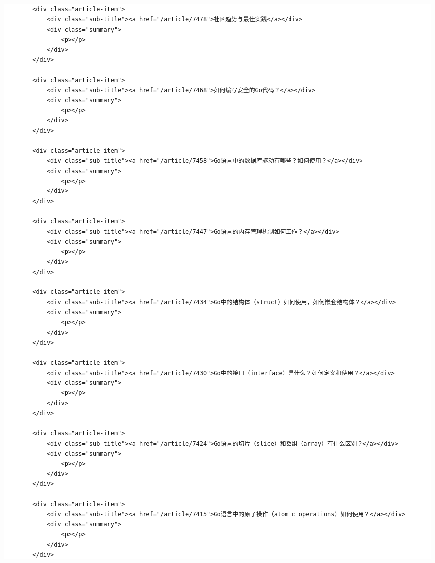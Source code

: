             <div class="article-item">
                <div class="sub-title"><a href="/article/7478">社区趋势与最佳实践</a></div>
                <div class="summary">
                    <p></p>
                </div>
            </div>
            
            <div class="article-item">
                <div class="sub-title"><a href="/article/7468">如何编写安全的Go代码？</a></div>
                <div class="summary">
                    <p></p>
                </div>
            </div>
            
            <div class="article-item">
                <div class="sub-title"><a href="/article/7458">Go语言中的数据库驱动有哪些？如何使用？</a></div>
                <div class="summary">
                    <p></p>
                </div>
            </div>
            
            <div class="article-item">
                <div class="sub-title"><a href="/article/7447">Go语言的内存管理机制如何工作？</a></div>
                <div class="summary">
                    <p></p>
                </div>
            </div>
            
            <div class="article-item">
                <div class="sub-title"><a href="/article/7434">Go中的结构体（struct）如何使用，如何嵌套结构体？</a></div>
                <div class="summary">
                    <p></p>
                </div>
            </div>
            
            <div class="article-item">
                <div class="sub-title"><a href="/article/7430">Go中的接口（interface）是什么？如何定义和使用？</a></div>
                <div class="summary">
                    <p></p>
                </div>
            </div>
            
            <div class="article-item">
                <div class="sub-title"><a href="/article/7424">Go语言的切片（slice）和数组（array）有什么区别？</a></div>
                <div class="summary">
                    <p></p>
                </div>
            </div>
            
            <div class="article-item">
                <div class="sub-title"><a href="/article/7415">Go语言中的原子操作（atomic operations）如何使用？</a></div>
                <div class="summary">
                    <p></p>
                </div>
            </div>
            